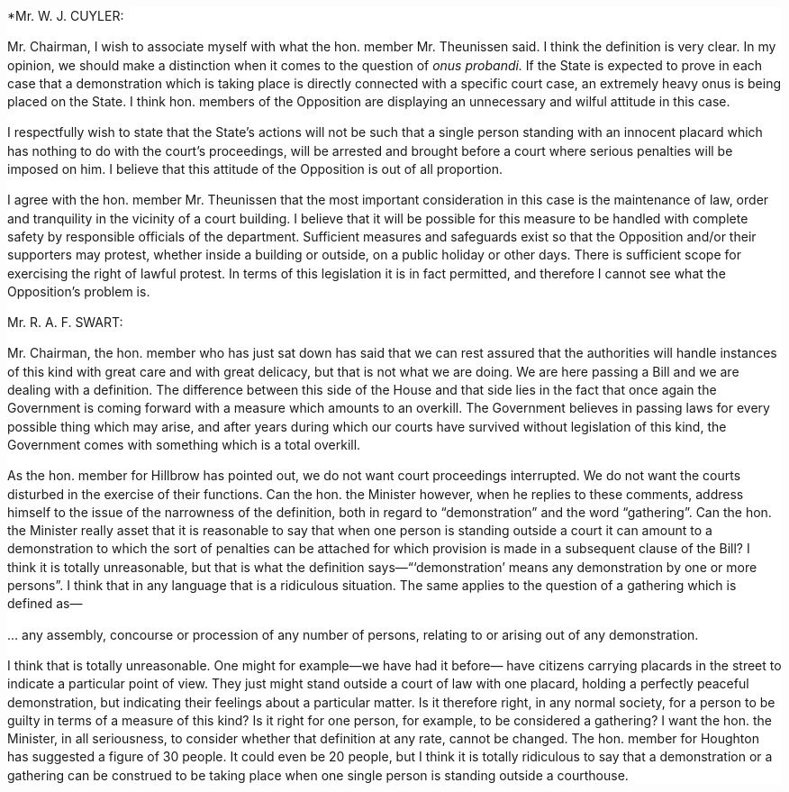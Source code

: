 </speech>

<speech by="#cuyler">

<from>*Mr. <person refersTo="hansard_za">W. J. CUYLER</person>:</from>

<p>Mr. Chairman, I wish to associate myself with what the hon. member Mr. Theunissen said. I think the definition is very clear. In my opinion, we should make a distinction when it comes to the question of <i>onus probandi.</i> If the State is expected to prove in each case that a demonstration which is taking place is directly connected with a specific court case, an extremely heavy onus is being placed on the State. I think hon. members of the Opposition are displaying an unnecessary and wilful attitude in this case.</p>

<p>I respectfully wish to state that the State&#x2019;s actions will not be such that a single person standing with an innocent placard which has nothing to do with the court&#x2019;s proceedings, will be arrested and brought before a court where serious penalties will be imposed on him. I believe that this attitude of the Opposition is out of all proportion.</p>

<p>I agree with the hon. member Mr. Theunissen that the most important consideration in this case is the maintenance of law, order and tranquility in the vicinity of a court building. I believe that it will be possible for this measure to be handled with complete safety by responsible officials of the department. Sufficient measures and safeguards exist so that the Opposition and/or their supporters may protest, whether inside a building or outside, on a public holiday or other days. There is sufficient scope for exercising the right of lawful protest. In terms of this legislation it is in fact permitted, and therefore I cannot see what the Opposition&#x2019;s problem is.</p>

</speech>

<speech by="#swart">

<from>Mr. <person refersTo="hansard_za">R. A. F. SWART</person>:</from>

<p>Mr. Chairman, the hon. member who has just sat down has said that we can rest assured that the authorities will handle instances of this kind with great care and with great delicacy, but that is not what we are doing. We are here passing a Bill and we are dealing with a definition. The difference between this side of the House and that side lies in the fact that once again the Government is coming forward with a measure which amounts to an overkill. The Government believes in passing laws for every possible thing which may arise, and after years during which our courts have survived without legislation of this kind, the Government comes with something which is a total overkill.</p>

<p>As the hon. member for Hillbrow has pointed out, we do not want court proceedings interrupted. We do not want the courts disturbed in the exercise of their functions. Can the hon. the Minister however, when he replies to these comments, address himself to the issue of the narrowness of the definition, both in regard to &#x201C;demonstration&#x201D; and the word &#x201C;gathering&#x201D;. Can the hon. the Minister really asset that it is reasonable to say that when one person is standing outside a court it can amount to a demonstration to which the sort of penalties can be attached for which provision is made in a subsequent clause of the Bill? I think it is totally unreasonable, but that is what the definition says&#x2014;&#x201C;&#x2018;demonstration&#x2019; means any demonstration by one or more persons&#x201D;. I think that in any language that is a ridiculous situation. The same applies to the question of a gathering which is defined as&#x2014;</p>

<block name="quote">&#x2026; any assembly, concourse or procession of any number of persons, relating to or arising out of any demonstration.</block>

<p>I think that is totally unreasonable. One might for example&#x2014;we have had it before&#x2014; <span class="col_6803-6804" refersTo="page_0214"/>have citizens carrying placards in the street to indicate a particular point of view. They just might stand outside a court of law with one placard, holding a perfectly peaceful demonstration, but indicating their feelings about a particular matter. Is it therefore right, in any normal society, for a person to be guilty in terms of a measure of this kind? Is it right for one person, for example, to be considered a gathering? I want the hon. the Minister, in all seriousness, to consider whether that definition at any rate, cannot be changed. The hon. member for Houghton has suggested a figure of 30 people. It could even be 20 people, but I think it is totally ridiculous to say that a demonstration or a gathering can be construed to be taking place when one single person is standing outside a courthouse.</p>
